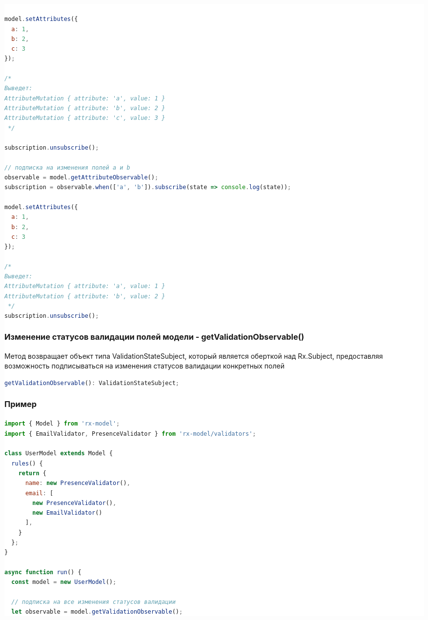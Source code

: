 ```js

model.setAttributes({
  a: 1,
  b: 2,
  c: 3
});

/*
Выведет:
AttributeMutation { attribute: 'a', value: 1 }
AttributeMutation { attribute: 'b', value: 2 }
AttributeMutation { attribute: 'c', value: 3 }
 */

subscription.unsubscribe();

// подписка на изменения полей a и b
observable = model.getAttributeObservable();
subscription = observable.when(['a', 'b']).subscribe(state => console.log(state));

model.setAttributes({
  a: 1,
  b: 2,
  c: 3
});

/*
Выведет:
AttributeMutation { attribute: 'a', value: 1 }
AttributeMutation { attribute: 'b', value: 2 }
 */
subscription.unsubscribe();
```

### Изменение статусов валидации полей модели - getValidationObservable()
Метод возвращает объект типа ValidationStateSubject, который является оберткой над Rx.Subject,
предоставляя возможность подписываться на изменения статусов валидации конкретных полей
```js
getValidationObservable(): ValidationStateSubject;
```
### Пример
```js
import { Model } from 'rx-model';
import { EmailValidator, PresenceValidator } from 'rx-model/validators';

class UserModel extends Model {
  rules() {
    return {
      name: new PresenceValidator(),
      email: [
        new PresenceValidator(),
        new EmailValidator()
      ],
    }
  };
}

async function run() {
  const model = new UserModel();

  // подписка на все изменения статусов валидации
  let observable = model.getValidationObservable();
```

[RxJs]: http://reactivex.io